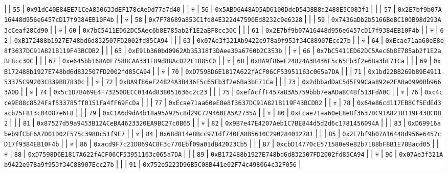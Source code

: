 |  | `55` | `0x91dC40E84EE71CeA830633dEF178cAeDd77a7d40` |
| 💀 | `56` | `0x5ABD6A48AD5AD6100DdcD5438B8a2488E5C083f1` |
|  | `57` | `0x2E7bf9b07A16448d956e6457cD17f9384EB10F4b` |
| 💀 | `58` | `0x7F78689a853C1fd84E322d47590Ed8232c0e6328` |
|  | `59` | `0x7436aDb2b5166BeBC100B98d293A3cCeaf28Cd90` |
| 💀 | `60` | `0x7bC5411ED62DC5Aec6b8E785ab2f1E2aBF8cc30C` |
|  | `61` | `0x2E7bf9b07A16448d956e6457cD17f9384EB10F4b` |
| 💀 | `62` | `0xB172488b1927E748bd6d832507FD2002fd85CA94` |
|  | `63` | `0x07Ae3f321Ab9422e978a9f953f34C88907Ecc27b` |
| 💀 | `64` | `0xEcae71aa60eE8e8f3637DC91A821B119F43BCDB2` |
|  | `65` | `0xE91b360bd0962Ab35318f3DAee30a6760b2C353b` |
| 💀 | `66` | `0x7bC5411ED62DC5Aec6b8E785ab2f1E2aBF8cc30C` |
|  | `67` | `0xe645bb168A0F7588CAA331E89d88AcD22E1885C0` |
| 💀 | `68` | `0xBA9f86eF24824A3B436F5c65Eb3f2e6Ba3bE71Ca` |
|  | `69` | `0xB172488b1927E748bd6d832507FD2002fd85CA94` |
| 💀 | `70` | `0xD7598D6E1817A622fACF06CF53951163c065a7DA` |
|  | `71` | `0x1bd22BB269b89E491153375C99203CB39BB7830c` |
| 💀 | `72` | `0xBA9f86eF24824A3B436F5c65Eb3f2e6Ba3bE71Ca` |
|  | `73` | `0x2dbbadDaC5d5F99Caa892e2FA8a0990Bb9663A0D` |
| 💀 | `74` | `0x5c1D7BA69E4F73250DECC014Ad838051636c2c23` |
|  | `75` | `0xefAcffF457a83A5759bbb7eaADa8C4Bf513FdA0C` |
| 💀 | `76` | `0xc4cce9E88c8524Faf533785ff0151Fa4fF69FcDa` |
|  | `77` | `0xEcae71aa60eE8e8f3637DC91A821B119F43BCDB2` |
| 💀 | `78` | `0x64e86cd117EB8Cf5EdEd3acb75F813c04087e6F8` |
|  | `79` | `0xC1A6d9dA4b18a95A925c8d29C729460EA5A2735A` |
| 💀 | `80` | `0xEcae71aa60eE8e8f3637DC91A821B119F43BCDB2` |
|  | `81` | `0x87527d59a9453B12ACeBA4623320EA9BC27c0B65` |
| 💀 | `82` | `0x9B7e47E4207Aeb1C7BE844d5d2d6c1781456094A` |
|  | `83` | `0xD69916abeb9fCbF6A7D01D02E575c398Dc51f9E7` |
| 💀 | `84` | `0x68d814e8Bcc971df740FA8B5610C290284012781` |
|  | `85` | `0x2E7bf9b07A16448d956e6457cD17f9384EB10F4b` |
| 💀 | `86` | `0xacd9F7c21D869AC8F3c770Ebf09a01dB42023Cb5` |
|  | `87` | `0xcbD14770cE571580e9e82b7188bF8B1E78Bacd05` |
| 💀 | `88` | `0xD7598D6E1817A622fACF06CF53951163c065a7DA` |
|  | `89` | `0xB172488b1927E748bd6d832507FD2002fd85CA94` |
| 💀 | `90` | `0x07Ae3f321Ab9422e978a9f953f34C88907Ecc27b` |
|  | `91` | `0x752e5223D96B5C08B441e02F74c498064c32F056` |